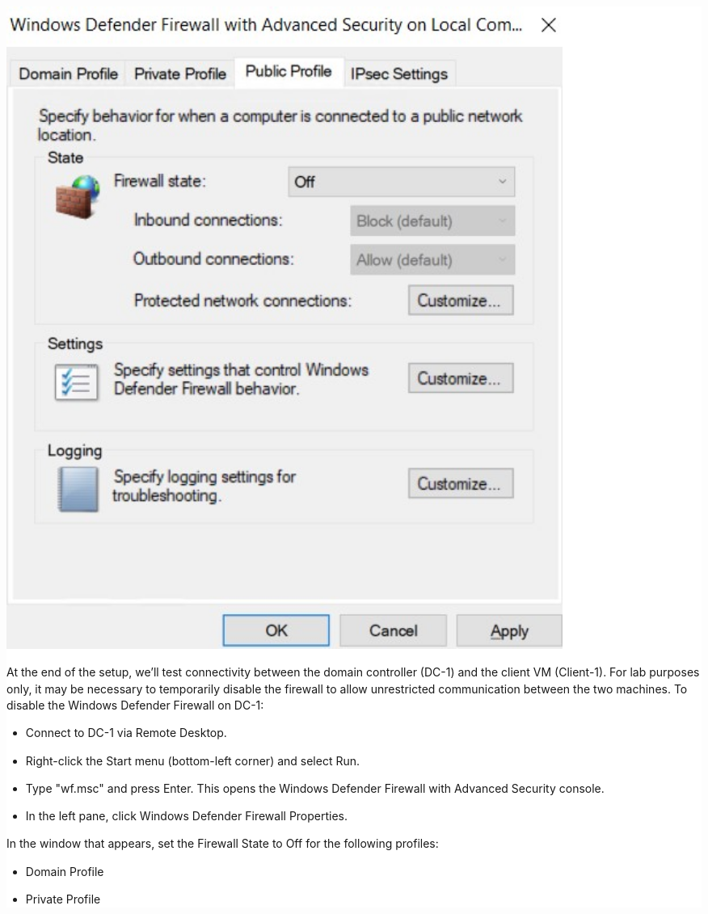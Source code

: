 <p>
<img src="https://github.com/SamuelC233/configure-ad-vm/blob/main/Screenshot%2014.jpg?raw=true" height="80%" width="80%" alt="Disk Sanitization Steps"/>
</p>
<p>
At the end of the setup, we’ll test connectivity between the domain controller (DC-1) and the client VM (Client-1). For lab purposes only, it may be necessary to temporarily disable the firewall to allow unrestricted communication between the two machines.
To disable the Windows Defender Firewall on DC-1:

- Connect to DC-1 via Remote Desktop.


- Right-click the Start menu (bottom-left corner) and select Run.


- Type "wf.msc" and press Enter. This opens the Windows Defender Firewall with Advanced Security console.


- In the left pane, click Windows Defender Firewall Properties.


In the window that appears, set the Firewall State to Off for the following profiles:


- Domain Profile


- Private Profile
